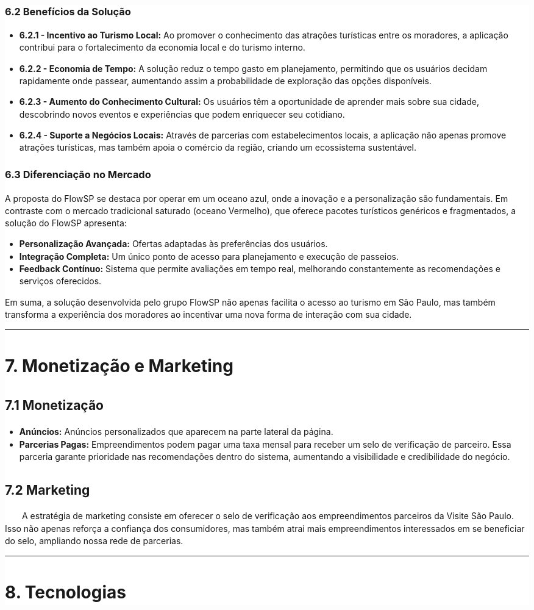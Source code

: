 ### 6.2 Benefícios da Solução

- **6.2.1 - Incentivo ao Turismo Local:** Ao promover o conhecimento das atrações turísticas entre os moradores, a aplicação contribui para o fortalecimento da economia local e do turismo interno.

- **6.2.2 - Economia de Tempo:** A solução reduz o tempo gasto em planejamento, permitindo que os usuários decidam rapidamente onde passear, aumentando assim a probabilidade de exploração das opções disponíveis.

- **6.2.3 - Aumento do Conhecimento Cultural:** Os usuários têm a oportunidade de aprender mais sobre sua cidade, descobrindo novos eventos e experiências que podem enriquecer seu cotidiano.

- **6.2.4 - Suporte a Negócios Locais:** Através de parcerias com estabelecimentos locais, a aplicação não apenas promove atrações turísticas, mas também apoia o comércio da região, criando um ecossistema sustentável.

### 6.3 Diferenciação no Mercado

A proposta do FlowSP se destaca por operar em um oceano azul, onde a inovação e a personalização são fundamentais. Em contraste com o mercado tradicional saturado (oceano Vermelho), que oferece pacotes turísticos genéricos e fragmentados, a solução do FlowSP apresenta:

- **Personalização Avançada:** Ofertas adaptadas às preferências dos usuários.
- **Integração Completa:** Um único ponto de acesso para planejamento e execução de passeios.
- **Feedback Contínuo:** Sistema que permite avaliações em tempo real, melhorando constantemente as recomendações e serviços oferecidos.

Em suma, a solução desenvolvida pelo grupo FlowSP não apenas facilita o acesso ao turismo em São Paulo, mas também transforma a experiência dos moradores ao incentivar uma nova forma de interação com sua cidade.

---

# 7. Monetização e Marketing

## 7.1 Monetização

* **Anúncios:**  Anúncios personalizados que aparecem na parte lateral da página.
* **Parcerias Pagas:** Empreendimentos podem pagar uma taxa mensal para receber um selo de verificação de parceiro. Essa parceria garante prioridade nas recomendações dentro do sistema, aumentando a visibilidade e credibilidade do negócio.

## 7.2 Marketing

&emsp;&emsp;A estratégia de marketing consiste em oferecer o selo de verificação aos empreendimentos parceiros da Visite São Paulo. Isso não apenas reforça a confiança dos consumidores, mas também atrai mais empreendimentos interessados em se beneficiar do selo, ampliando nossa rede de parcerias.

---

# 8. Tecnologias
